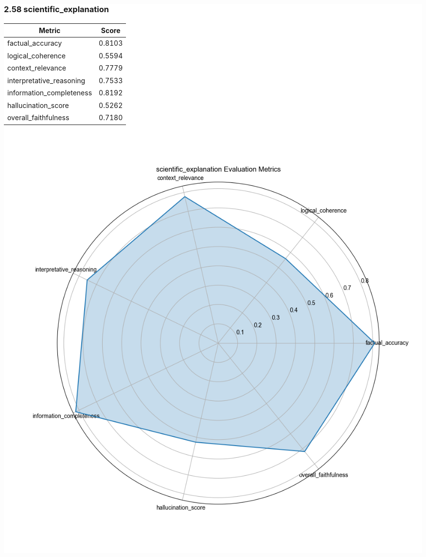 ### 2.58 scientific_explanation
| Metric | Score |
|--------|--------|
| factual_accuracy | 0.8103 |
| logical_coherence | 0.5594 |
| context_relevance | 0.7779 |
| interpretative_reasoning | 0.7533 |
| information_completeness | 0.8192 |
| hallucination_score | 0.5262 |
| overall_faithfulness | 0.7180 |

![scientific_explanation Radar](scientific_explanation_radar.png)
